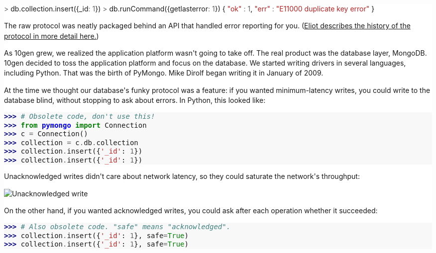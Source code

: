 <span style="color: #666666">&gt;</span> db.collection.insert({_id<span style="color: #666666">:</span> <span style="color: #666666">1</span>})
<span style="color: #666666">&gt;</span> db.runCommand({getlasterror<span style="color: #666666">:</span> <span style="color: #666666">1</span>})
{
    <span style="color: #BA2121">&quot;ok&quot;</span> <span style="color: #666666">:</span> <span style="color: #666666">1</span>,
    <span style="color: #BA2121">&quot;err&quot;</span> <span style="color: #666666">:</span> <span style="color: #BA2121">&quot;E11000 duplicate key error&quot;</span>
}
</pre></div>


<p>The raw protocol was neatly packaged behind an API that handled error reporting for you. (<a href="http://blog.mongodb.org/post/36666163412/introducing-mongoclient">Eliot describes the history of the protocol in more detail here.</a>)</p>
<p>As 10gen grew, we realized the application platform wasn't going to take off. The real product was the database layer, MongoDB. 10gen decided to toss the application platform and focus on the database. We started writing drivers in several languages, including Python. That was the birth of PyMongo.  Mike Dirolf began writing it in January of 2009.</p>
<p>At the time we thought our database's funky protocol was a feature: if you wanted minimum-latency writes, you could write to the database blind, without stopping to ask about errors. In Python, this looked like:</p>
<div class="codehilite" style="background: #f8f8f8"><pre style="line-height: 125%"><span style="color: #000080; font-weight: bold">&gt;&gt;&gt; </span><span style="color: #408080; font-style: italic"># Obsolete code, don&#39;t use this!</span>
<span style="color: #000080; font-weight: bold">&gt;&gt;&gt; </span><span style="color: #008000; font-weight: bold">from</span> <span style="color: #0000FF; font-weight: bold">pymongo</span> <span style="color: #008000; font-weight: bold">import</span> Connection
<span style="color: #000080; font-weight: bold">&gt;&gt;&gt; </span>c <span style="color: #666666">=</span> Connection()
<span style="color: #000080; font-weight: bold">&gt;&gt;&gt; </span>collection <span style="color: #666666">=</span> c<span style="color: #666666">.</span>db<span style="color: #666666">.</span>collection
<span style="color: #000080; font-weight: bold">&gt;&gt;&gt; </span>collection<span style="color: #666666">.</span>insert({<span style="color: #BA2121">&#39;_id&#39;</span>: <span style="color: #666666">1</span>})
<span style="color: #000080; font-weight: bold">&gt;&gt;&gt; </span>collection<span style="color: #666666">.</span>insert({<span style="color: #BA2121">&#39;_id&#39;</span>: <span style="color: #666666">1</span>})
</pre></div>


<p>Unacknowledged writes didn't care about network latency, so they could saturate the network's throughput:</p>
<p><img style="display:block; margin-left:auto; margin-right:auto;" src="no-get_last_error.png" alt="Unacknowledged write" title="Unacknowledged write" /></p>
<p>On the other hand, if you wanted acknowledged writes, you could ask after each operation whether it succeeded:</p>
<div class="codehilite" style="background: #f8f8f8"><pre style="line-height: 125%"><span style="color: #000080; font-weight: bold">&gt;&gt;&gt; </span><span style="color: #408080; font-style: italic"># Also obsolete code. &quot;safe&quot; means &quot;acknowledged&quot;.</span>
<span style="color: #000080; font-weight: bold">&gt;&gt;&gt; </span>collection<span style="color: #666666">.</span>insert({<span style="color: #BA2121">&#39;_id&#39;</span>: <span style="color: #666666">1</span>}, safe<span style="color: #666666">=</span><span style="color: #008000">True</span>)
<span style="color: #000080; font-weight: bold">&gt;&gt;&gt; </span>collection<span style="color: #666666">.</span>insert({<span style="color: #BA2121">&#39;_id&#39;</span>: <span style="color: #666666">1</span>}, safe<span style="color: #666666">=</span><span style="color: #008000">True</span>)
</pre></div>
